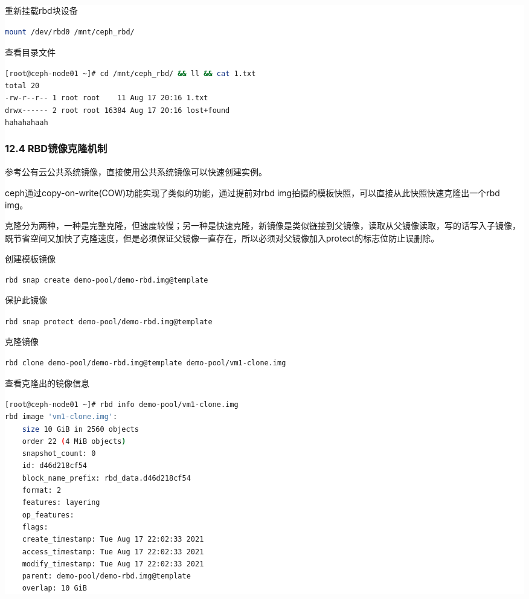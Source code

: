 重新挂载rbd块设备

```bash
mount /dev/rbd0 /mnt/ceph_rbd/
```

查看目录文件

```bash
[root@ceph-node01 ~]# cd /mnt/ceph_rbd/ && ll && cat 1.txt
total 20
-rw-r--r-- 1 root root    11 Aug 17 20:16 1.txt
drwx------ 2 root root 16384 Aug 17 20:16 lost+found
hahahahaah
```

### 12.4 RBD镜像克隆机制

参考公有云公共系统镜像，直接使用公共系统镜像可以快速创建实例。

ceph通过copy-on-write(COW)功能实现了类似的功能，通过提前对rbd img拍摄的模板快照，可以直接从此快照快速克隆出一个rbd img。

克隆分为两种，一种是完整克隆，但速度较慢；另一种是快速克隆，新镜像是类似链接到父镜像，读取从父镜像读取，写的话写入子镜像，既节省空间又加快了克隆速度，但是必须保证父镜像一直存在，所以必须对父镜像加入protect的标志位防止误删除。



创建模板镜像

```bash
rbd snap create demo-pool/demo-rbd.img@template
```

保护此镜像

```bash
rbd snap protect demo-pool/demo-rbd.img@template
```

克隆镜像

```bash
rbd clone demo-pool/demo-rbd.img@template demo-pool/vm1-clone.img
```

查看克隆出的镜像信息

```bash
[root@ceph-node01 ~]# rbd info demo-pool/vm1-clone.img
rbd image 'vm1-clone.img':
	size 10 GiB in 2560 objects
	order 22 (4 MiB objects)
	snapshot_count: 0
	id: d46d218cf54
	block_name_prefix: rbd_data.d46d218cf54
	format: 2
	features: layering
	op_features: 
	flags: 
	create_timestamp: Tue Aug 17 22:02:33 2021
	access_timestamp: Tue Aug 17 22:02:33 2021
	modify_timestamp: Tue Aug 17 22:02:33 2021
	parent: demo-pool/demo-rbd.img@template
	overlap: 10 GiB
```
